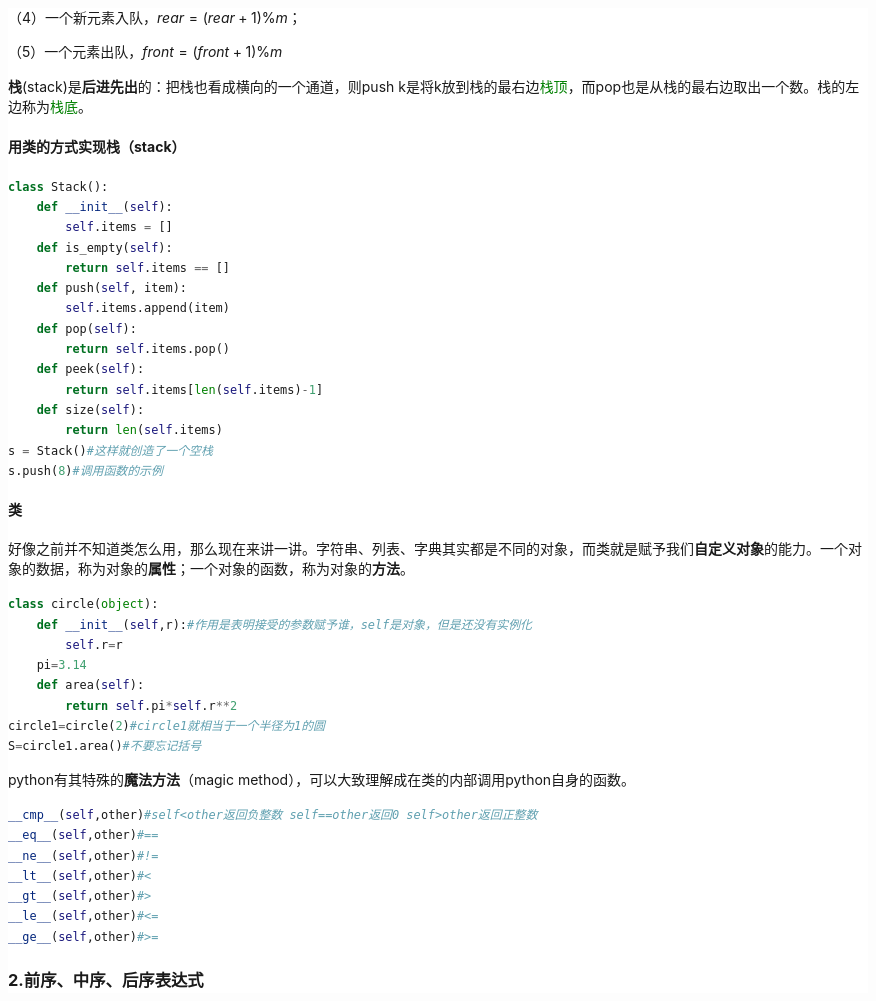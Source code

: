 （4）一个新元素入队，$rear=(rear+1)\% m$；

（5）一个元素出队，$front=(front+1)\%m$

**栈**(stack)是**后进先出**的：把栈也看成横向的⼀个通道，则push k是将k放到栈的最右边<font color=green>栈顶</font>，而pop也是从栈的最右边取出⼀个数。栈的左边称为<font color=green>栈底</font>。

#### 用类的方式实现栈（stack）
```python
class Stack():
    def __init__(self):
        self.items = []
    def is_empty(self):
        return self.items == []
    def push(self, item):
        self.items.append(item)
    def pop(self):
        return self.items.pop()
    def peek(self):
        return self.items[len(self.items)-1]
    def size(self):
        return len(self.items)
s = Stack()#这样就创造了一个空栈
s.push(8)#调用函数的示例
```
#### 类

好像之前并不知道类怎么用，那么现在来讲一讲。字符串、列表、字典其实都是不同的对象，而类就是赋予我们**自定义对象**的能力。一个对象的数据，称为对象的**属性**；一个对象的函数，称为对象的**方法**。

```python
class circle(object):
    def __init__(self,r):#作用是表明接受的参数赋予谁，self是对象，但是还没有实例化
        self.r=r
    pi=3.14
    def area(self):
        return self.pi*self.r**2
circle1=circle(2)#circle1就相当于一个半径为1的圆
S=circle1.area()#不要忘记括号
```

python有其特殊的**魔法方法**（magic method），可以大致理解成在类的内部调用python自身的函数。

```python
__cmp__(self,other)#self<other返回负整数 self==other返回0 self>other返回正整数
__eq__(self,other)#==
__ne__(self,other)#!=
__lt__(self,other)#<
__gt__(self,other)#>
__le__(self,other)#<=
__ge__(self,other)#>=
```



### 2.前序、中序、后序表达式
